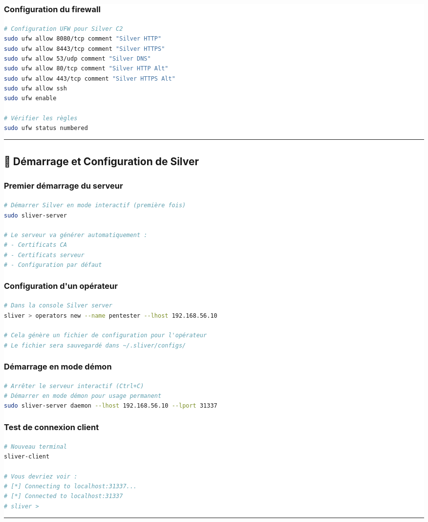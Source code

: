 ### Configuration du firewall
```bash
# Configuration UFW pour Silver C2
sudo ufw allow 8080/tcp comment "Silver HTTP"
sudo ufw allow 8443/tcp comment "Silver HTTPS"  
sudo ufw allow 53/udp comment "Silver DNS"
sudo ufw allow 80/tcp comment "Silver HTTP Alt"
sudo ufw allow 443/tcp comment "Silver HTTPS Alt"
sudo ufw allow ssh
sudo ufw enable

# Vérifier les règles
sudo ufw status numbered
```

---

## 🚀 Démarrage et Configuration de Silver

### Premier démarrage du serveur
```bash
# Démarrer Silver en mode interactif (première fois)
sudo sliver-server

# Le serveur va générer automatiquement :
# - Certificats CA
# - Certificats serveur
# - Configuration par défaut
```

### Configuration d'un opérateur
```bash
# Dans la console Silver server
sliver > operators new --name pentester --lhost 192.168.56.10

# Cela génère un fichier de configuration pour l'opérateur
# Le fichier sera sauvegardé dans ~/.sliver/configs/
```

### Démarrage en mode démon
```bash
# Arrêter le serveur interactif (Ctrl+C)
# Démarrer en mode démon pour usage permanent
sudo sliver-server daemon --lhost 192.168.56.10 --lport 31337
```

### Test de connexion client
```bash
# Nouveau terminal
sliver-client

# Vous devriez voir :
# [*] Connecting to localhost:31337...
# [*] Connected to localhost:31337
# sliver >
```

---